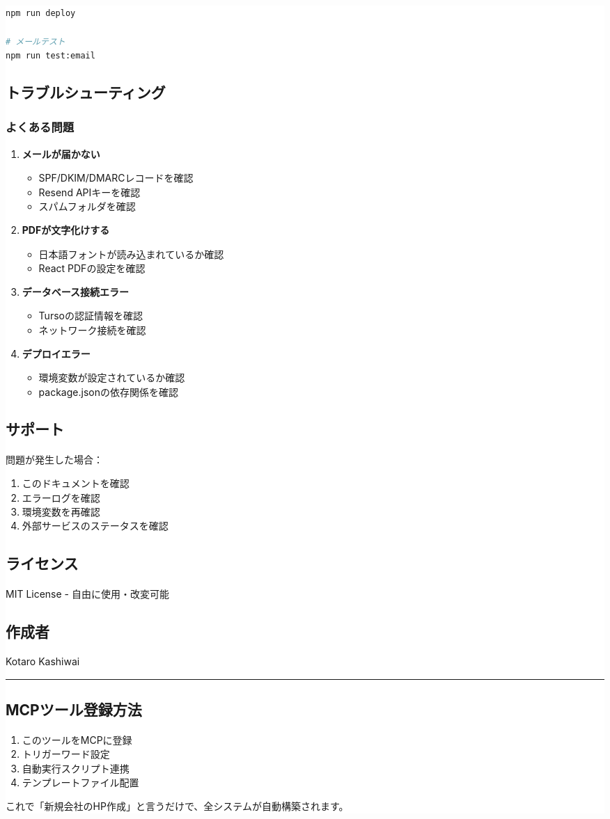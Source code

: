 ```bash
npm run deploy

# メールテスト
npm run test:email
```

## トラブルシューティング

### よくある問題

1. **メールが届かない**
   - SPF/DKIM/DMARCレコードを確認
   - Resend APIキーを確認
   - スパムフォルダを確認

2. **PDFが文字化けする**
   - 日本語フォントが読み込まれているか確認
   - React PDFの設定を確認

3. **データベース接続エラー**
   - Tursoの認証情報を確認
   - ネットワーク接続を確認

4. **デプロイエラー**
   - 環境変数が設定されているか確認
   - package.jsonの依存関係を確認

## サポート

問題が発生した場合：
1. このドキュメントを確認
2. エラーログを確認
3. 環境変数を再確認
4. 外部サービスのステータスを確認

## ライセンス

MIT License - 自由に使用・改変可能

## 作成者

Kotaro Kashiwai

---

## MCPツール登録方法

1. このツールをMCPに登録
2. トリガーワード設定
3. 自動実行スクリプト連携
4. テンプレートファイル配置

これで「新規会社のHP作成」と言うだけで、全システムが自動構築されます。